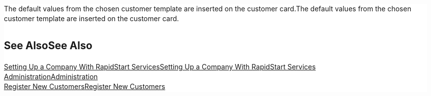 <span data-ttu-id="e9ed8-216">The default values from the chosen customer template are inserted on the customer card.</span><span class="sxs-lookup"><span data-stu-id="e9ed8-216">The default values from the chosen customer template are inserted on the customer card.</span></span>

## <a name="see-also"></a><span data-ttu-id="e9ed8-217">See Also</span><span class="sxs-lookup"><span data-stu-id="e9ed8-217">See Also</span></span>

[<span data-ttu-id="e9ed8-218">Setting Up a Company With RapidStart Services</span><span class="sxs-lookup"><span data-stu-id="e9ed8-218">Setting Up a Company With RapidStart Services</span></span>](admin-set-up-a-company-with-rapidstart.md)  
[<span data-ttu-id="e9ed8-219">Administration</span><span class="sxs-lookup"><span data-stu-id="e9ed8-219">Administration</span></span>](admin-setup-and-administration.md)  
[<span data-ttu-id="e9ed8-220">Register New Customers</span><span class="sxs-lookup"><span data-stu-id="e9ed8-220">Register New Customers</span></span>](sales-how-register-new-customers.md)  
